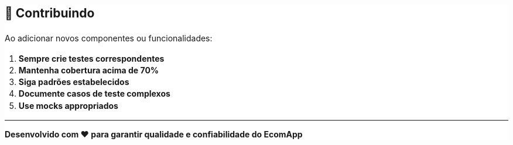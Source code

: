 ## 🤝 Contribuindo

Ao adicionar novos componentes ou funcionalidades:

1. **Sempre crie testes correspondentes**
2. **Mantenha cobertura acima de 70%**
3. **Siga padrões estabelecidos**
4. **Documente casos de teste complexos**
5. **Use mocks appropriados**

---

**Desenvolvido com ❤️ para garantir qualidade e confiabilidade do EcomApp**